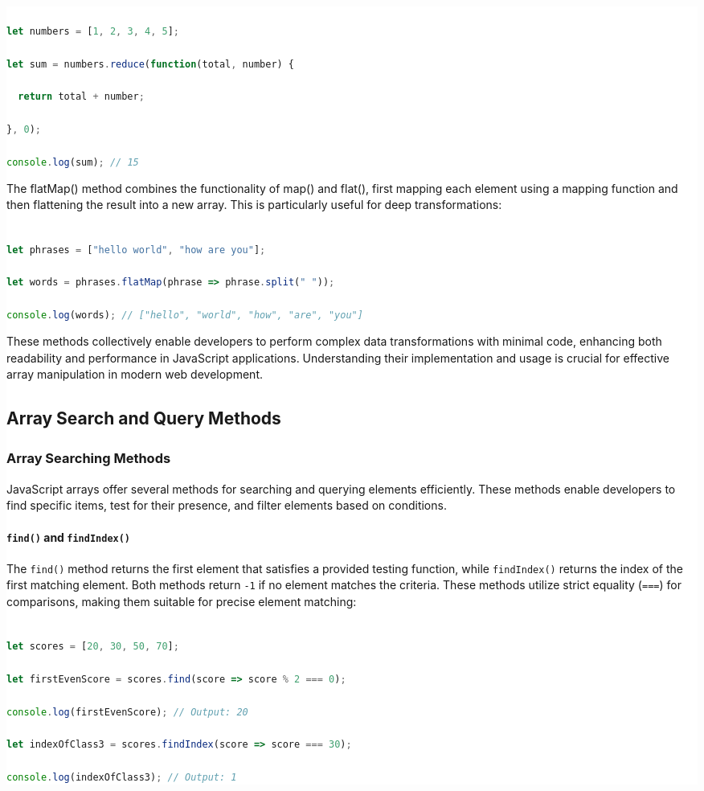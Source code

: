 ```javascript

let numbers = [1, 2, 3, 4, 5];

let sum = numbers.reduce(function(total, number) {

  return total + number;

}, 0);

console.log(sum); // 15

```

The flatMap() method combines the functionality of map() and flat(), first mapping each element using a mapping function and then flattening the result into a new array. This is particularly useful for deep transformations:

```javascript

let phrases = ["hello world", "how are you"];

let words = phrases.flatMap(phrase => phrase.split(" "));

console.log(words); // ["hello", "world", "how", "are", "you"]

```

These methods collectively enable developers to perform complex data transformations with minimal code, enhancing both readability and performance in JavaScript applications. Understanding their implementation and usage is crucial for effective array manipulation in modern web development.


## Array Search and Query Methods


### Array Searching Methods

JavaScript arrays offer several methods for searching and querying elements efficiently. These methods enable developers to find specific items, test for their presence, and filter elements based on conditions.


#### `find()` and `findIndex()`

The `find()` method returns the first element that satisfies a provided testing function, while `findIndex()` returns the index of the first matching element. Both methods return `-1` if no element matches the criteria. These methods utilize strict equality (`===`) for comparisons, making them suitable for precise element matching:

```javascript

let scores = [20, 30, 50, 70];

let firstEvenScore = scores.find(score => score % 2 === 0);

console.log(firstEvenScore); // Output: 20

let indexOfClass3 = scores.findIndex(score => score === 30);

console.log(indexOfClass3); // Output: 1

```
